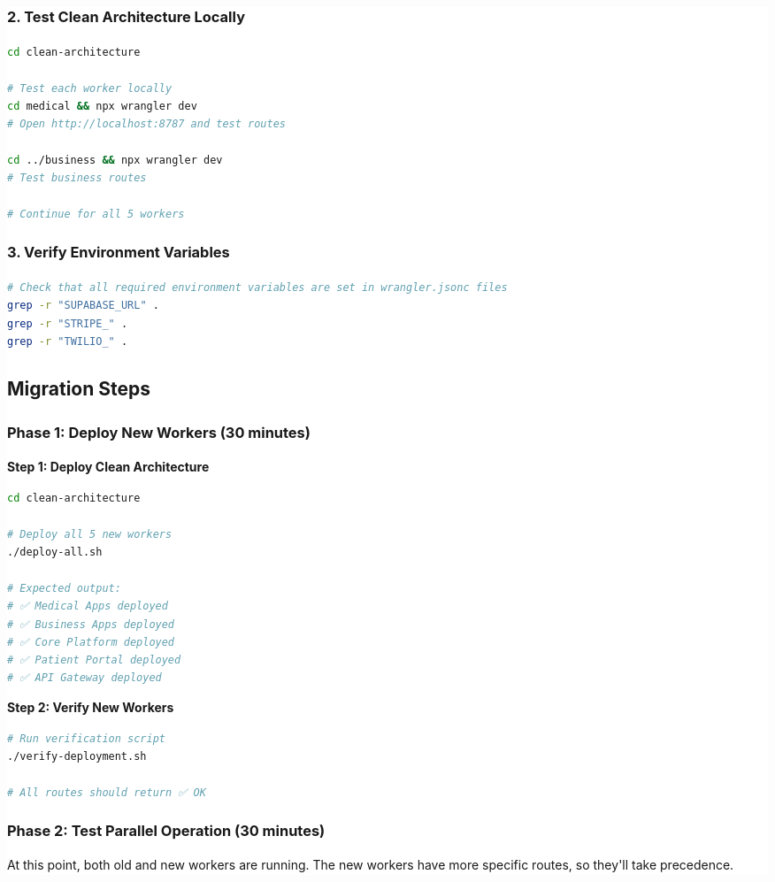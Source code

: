 ### 2. Test Clean Architecture Locally
```bash
cd clean-architecture

# Test each worker locally
cd medical && npx wrangler dev
# Open http://localhost:8787 and test routes

cd ../business && npx wrangler dev
# Test business routes

# Continue for all 5 workers
```

### 3. Verify Environment Variables
```bash
# Check that all required environment variables are set in wrangler.jsonc files
grep -r "SUPABASE_URL" .
grep -r "STRIPE_" .
grep -r "TWILIO_" .
```

## Migration Steps

### Phase 1: Deploy New Workers (30 minutes)

**Step 1: Deploy Clean Architecture**
```bash
cd clean-architecture

# Deploy all 5 new workers
./deploy-all.sh

# Expected output:
# ✅ Medical Apps deployed
# ✅ Business Apps deployed
# ✅ Core Platform deployed
# ✅ Patient Portal deployed
# ✅ API Gateway deployed
```

**Step 2: Verify New Workers**
```bash
# Run verification script
./verify-deployment.sh

# All routes should return ✅ OK
```

### Phase 2: Test Parallel Operation (30 minutes)

At this point, both old and new workers are running. The new workers have more specific routes, so they'll take precedence.
